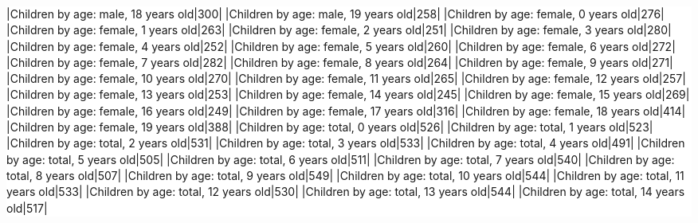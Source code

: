 |Children by age: male, 18 years old|300|
|Children by age: male, 19 years old|258|
|Children by age: female, 0 years old|276|
|Children by age: female, 1 years old|263|
|Children by age: female, 2 years old|251|
|Children by age: female, 3 years old|280|
|Children by age: female, 4 years old|252|
|Children by age: female, 5 years old|260|
|Children by age: female, 6 years old|272|
|Children by age: female, 7 years old|282|
|Children by age: female, 8 years old|264|
|Children by age: female, 9 years old|271|
|Children by age: female, 10 years old|270|
|Children by age: female, 11 years old|265|
|Children by age: female, 12 years old|257|
|Children by age: female, 13 years old|253|
|Children by age: female, 14 years old|245|
|Children by age: female, 15 years old|269|
|Children by age: female, 16 years old|249|
|Children by age: female, 17 years old|316|
|Children by age: female, 18 years old|414|
|Children by age: female, 19 years old|388|
|Children by age: total, 0 years old|526|
|Children by age: total, 1 years old|523|
|Children by age: total, 2 years old|531|
|Children by age: total, 3 years old|533|
|Children by age: total, 4 years old|491|
|Children by age: total, 5 years old|505|
|Children by age: total, 6 years old|511|
|Children by age: total, 7 years old|540|
|Children by age: total, 8 years old|507|
|Children by age: total, 9 years old|549|
|Children by age: total, 10 years old|544|
|Children by age: total, 11 years old|533|
|Children by age: total, 12 years old|530|
|Children by age: total, 13 years old|544|
|Children by age: total, 14 years old|517|